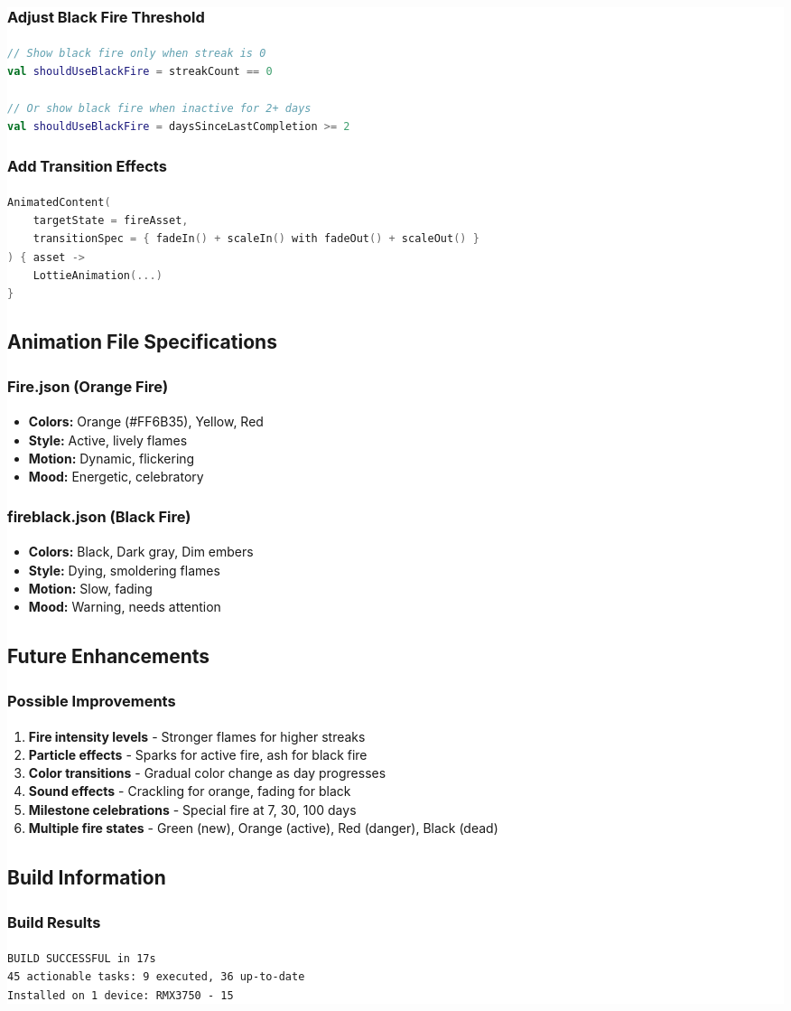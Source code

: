 ### Adjust Black Fire Threshold
```kotlin
// Show black fire only when streak is 0
val shouldUseBlackFire = streakCount == 0

// Or show black fire when inactive for 2+ days
val shouldUseBlackFire = daysSinceLastCompletion >= 2
```

### Add Transition Effects
```kotlin
AnimatedContent(
    targetState = fireAsset,
    transitionSpec = { fadeIn() + scaleIn() with fadeOut() + scaleOut() }
) { asset ->
    LottieAnimation(...)
}
```

## Animation File Specifications

### Fire.json (Orange Fire)
- **Colors:** Orange (#FF6B35), Yellow, Red
- **Style:** Active, lively flames
- **Motion:** Dynamic, flickering
- **Mood:** Energetic, celebratory

### fireblack.json (Black Fire)
- **Colors:** Black, Dark gray, Dim embers
- **Style:** Dying, smoldering flames
- **Motion:** Slow, fading
- **Mood:** Warning, needs attention

## Future Enhancements

### Possible Improvements
1. **Fire intensity levels** - Stronger flames for higher streaks
2. **Particle effects** - Sparks for active fire, ash for black fire
3. **Color transitions** - Gradual color change as day progresses
4. **Sound effects** - Crackling for orange, fading for black
5. **Milestone celebrations** - Special fire at 7, 30, 100 days
6. **Multiple fire states** - Green (new), Orange (active), Red (danger), Black (dead)

## Build Information

### Build Results
```
BUILD SUCCESSFUL in 17s
45 actionable tasks: 9 executed, 36 up-to-date
Installed on 1 device: RMX3750 - 15
```
